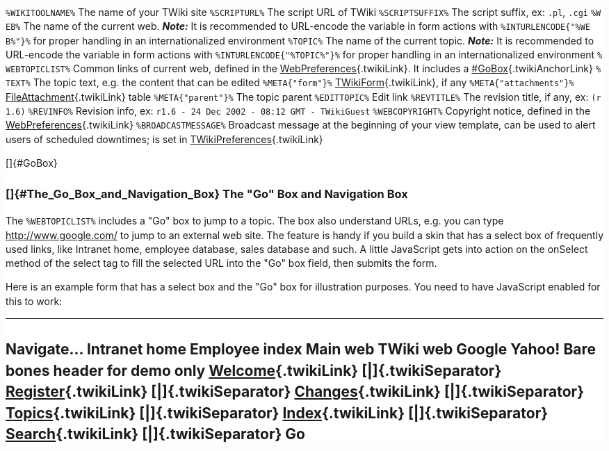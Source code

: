   `%WIKITOOLNAME%`                                                                    The name of your TWiki site
  `%SCRIPTURL%`                                                                       The script URL of TWiki
  `%SCRIPTSUFFIX%`                                                                    The script suffix, ex: `.pl`, `.cgi`
  `%WEB%`                                                                             The name of the current web. ***Note:*** It is recommended to URL-encode the variable in form actions with `%INTURLENCODE{"%WEB%"}%` for proper handling in an internationalized environment
  `%TOPIC%`                                                                           The name of the current topic. ***Note:*** It is recommended to URL-encode the variable in form actions with `%INTURLENCODE{"%TOPIC%"}%` for proper handling in an internationalized environment
  `%WEBTOPICLIST%`                                                                    Common links of current web, defined in the [WebPreferences](WebPreferences){.twikiLink}. It includes a [\#GoBox](TWikiSkins#GoBox){.twikiAnchorLink}
  `%TEXT%`                                                                            The topic text, e.g. the content that can be edited
  `%META{"form"}%`                                                                    [TWikiForm](TWikiForms){.twikiLink}, if any
  `%META{"attachments"}%`                                                             [FileAttachment](FileAttachment){.twikiLink} table
  `%META{"parent"}%`                                                                  The topic parent
  `%EDITTOPIC%`                                                                       Edit link
  `%REVTITLE%`                                                                        The revision title, if any, ex: `(r1.6)`
  `%REVINFO%`                                                                         Revision info, ex: `r1.6 - 24 Dec 2002 - 08:12 GMT - TWikiGuest`
  `%WEBCOPYRIGHT%`                                                                    Copyright notice, defined in the [WebPreferences](WebPreferences){.twikiLink}
  `%BROADCASTMESSAGE%`                                                                Broadcast message at the beginning of your view template, can be used to alert users of scheduled downtimes; is set in [TWikiPreferences](TWikiPreferences){.twikiLink}

[]{#GoBox}

### []{#The_Go_Box_and_Navigation_Box} The \"Go\" Box and Navigation Box

The `%WEBTOPICLIST%` includes a \"Go\" box to jump to a topic. The box
also understand URLs, e.g. you can type <http://www.google.com/> to jump
to an external web site. The feature is handy if you build a skin that
has a select box of frequently used links, like Intranet home, employee
database, sales database and such. A little JavaScript gets into action
on the onSelect method of the select tag to fill the selected URL into
the \"Go\" box field, then submits the form.

Here is an example form that has a select box and the \"Go\" box for
illustration purposes. You need to have JavaScript enabled for this to
work:

  ---------------------------------------------------------------------------------------------------------------------------------------------------------------------------------------------------------------------------------------------------------------------------------------------------------------------------------------------------------
  Navigate\... Intranet home Employee index Main web TWiki web Google Yahoo! Bare bones header for demo only
  [Welcome](WelcomeGuest){.twikiLink} [\|]{.twikiSeparator} [Register](TWikiRegistration){.twikiLink} [\|]{.twikiSeparator} [Changes](WebChanges){.twikiLink} [\|]{.twikiSeparator} [Topics](WebTopicList){.twikiLink} [\|]{.twikiSeparator} [Index](WebIndex){.twikiLink} [\|]{.twikiSeparator} [Search](WebSearch){.twikiLink} [\|]{.twikiSeparator} Go
  ---------------------------------------------------------------------------------------------------------------------------------------------------------------------------------------------------------------------------------------------------------------------------------------------------------------------------------------------------------
